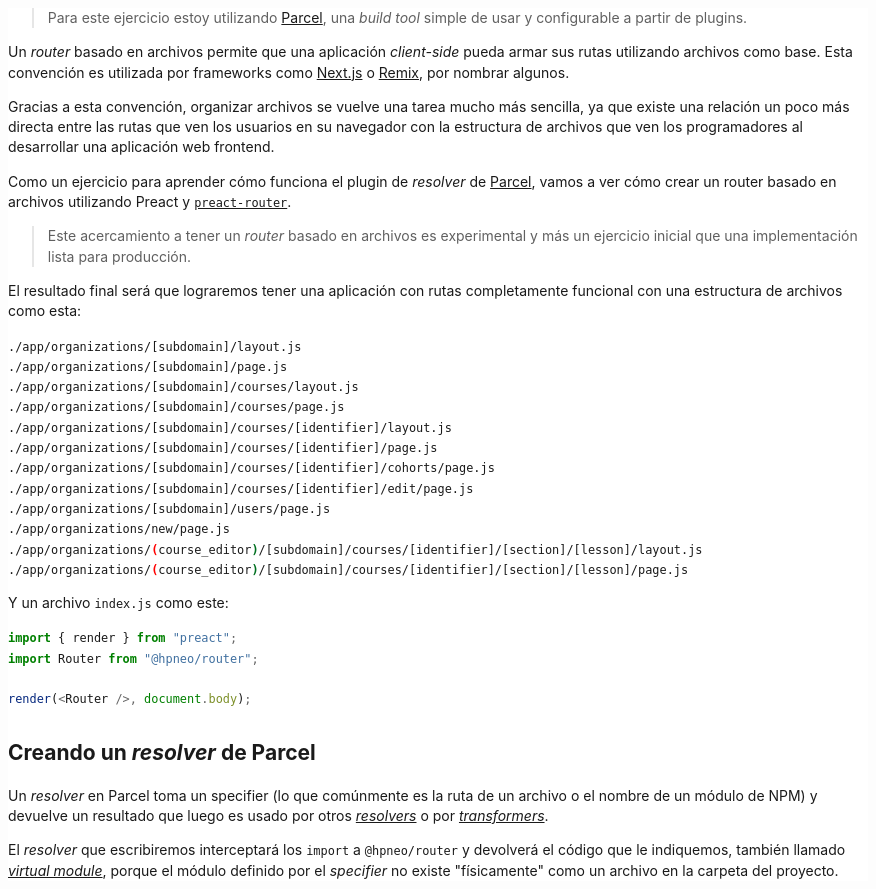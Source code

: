 > Para este ejercicio estoy utilizando [Parcel](https://parceljs.org/), una _build tool_ simple de usar y configurable a partir de plugins.

Un _router_ basado en archivos permite que una aplicación _client-side_ pueda armar sus rutas utilizando archivos como base. Esta convención es utilizada por frameworks como [Next.js](https://nextjs.org/) o [Remix](https://remix.run/), por nombrar algunos.

Gracias a esta convención, organizar archivos se vuelve una tarea mucho más sencilla, ya que existe una relación un poco más directa entre las rutas que ven los usuarios en su navegador con la estructura de archivos que ven los programadores al desarrollar una aplicación web frontend.

Como un ejercicio para aprender cómo funciona el plugin de _resolver_ de [Parcel](https://parceljs.org/), vamos a ver cómo crear un router basado en archivos utilizando Preact y [`preact-router`](https://www.npmjs.com/package/preact-router).

> Este acercamiento a tener un _router_ basado en archivos es experimental y más un ejercicio inicial que una implementación lista para producción.

El resultado final será que lograremos tener una aplicación con rutas completamente funcional con una estructura de archivos como esta:

```sh
./app/organizations/[subdomain]/layout.js
./app/organizations/[subdomain]/page.js
./app/organizations/[subdomain]/courses/layout.js
./app/organizations/[subdomain]/courses/page.js
./app/organizations/[subdomain]/courses/[identifier]/layout.js
./app/organizations/[subdomain]/courses/[identifier]/page.js
./app/organizations/[subdomain]/courses/[identifier]/cohorts/page.js
./app/organizations/[subdomain]/courses/[identifier]/edit/page.js
./app/organizations/[subdomain]/users/page.js
./app/organizations/new/page.js
./app/organizations/(course_editor)/[subdomain]/courses/[identifier]/[section]/[lesson]/layout.js
./app/organizations/(course_editor)/[subdomain]/courses/[identifier]/[section]/[lesson]/page.js
```

Y un archivo `index.js` como este:

```js
import { render } from "preact";
import Router from "@hpneo/router";

render(<Router />, document.body);
```

## Creando un _resolver_ de Parcel

Un _resolver_ en Parcel toma un specifier (lo que comúnmente es la ruta de un archivo o el nombre de un módulo de NPM) y devuelve un resultado que luego es usado por otros [_resolvers_](https://parceljs.org/features/plugins/#resolvers) o por [_transformers_](https://parceljs.org/features/plugins/#transformers).

El _resolver_ que escribiremos interceptará los `import` a `@hpneo/router` y devolverá el código que le indiquemos, también llamado [_virtual module_](https://parceljs.org/plugin-system/resolver/#virtual-modules), porque el módulo definido por el _specifier_ no existe "físicamente" como un archivo en la carpeta del proyecto.

